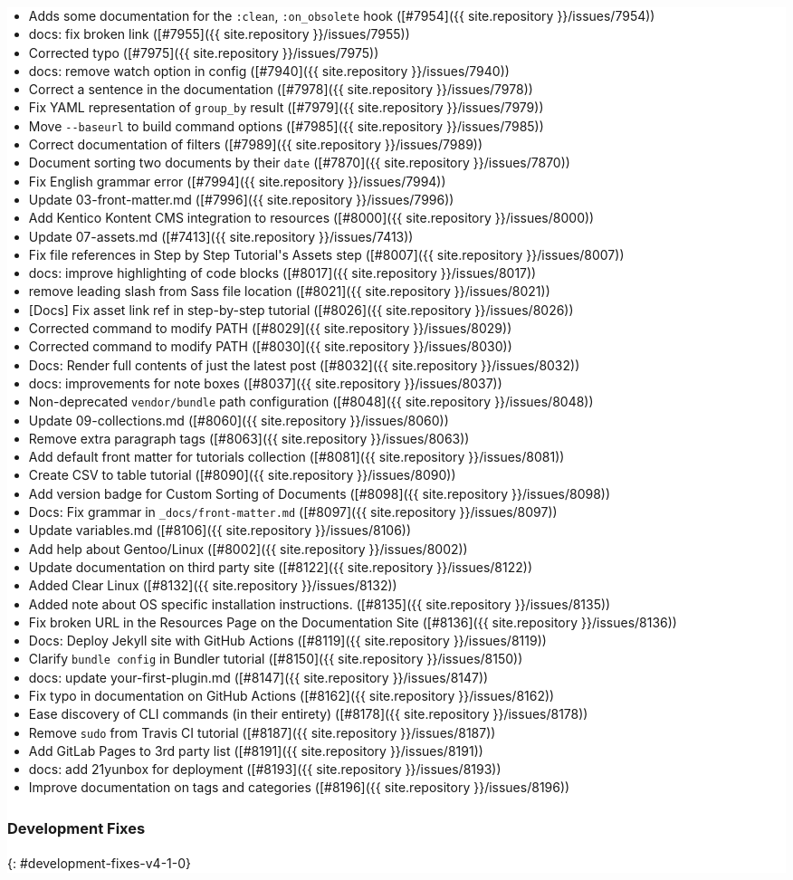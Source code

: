 - Adds some documentation for the `:clean`, `:on_obsolete` hook ([#7954]({{ site.repository }}/issues/7954))
- docs: fix broken link ([#7955]({{ site.repository }}/issues/7955))
- Corrected typo ([#7975]({{ site.repository }}/issues/7975))
- docs: remove watch option in config ([#7940]({{ site.repository }}/issues/7940))
- Correct a sentence in the documentation ([#7978]({{ site.repository }}/issues/7978))
- Fix YAML representation of `group_by` result ([#7979]({{ site.repository }}/issues/7979))
- Move `--baseurl` to build command options ([#7985]({{ site.repository }}/issues/7985))
- Correct documentation of filters ([#7989]({{ site.repository }}/issues/7989))
- Document sorting two documents by their `date` ([#7870]({{ site.repository }}/issues/7870))
- Fix English grammar error ([#7994]({{ site.repository }}/issues/7994))
- Update 03-front-matter.md ([#7996]({{ site.repository }}/issues/7996))
- Add Kentico Kontent CMS integration to resources ([#8000]({{ site.repository }}/issues/8000))
- Update 07-assets.md ([#7413]({{ site.repository }}/issues/7413))
- Fix file references in Step by Step Tutorial's Assets step ([#8007]({{ site.repository }}/issues/8007))
- docs: improve highlighting of code blocks ([#8017]({{ site.repository }}/issues/8017))
- remove leading slash from Sass file location ([#8021]({{ site.repository }}/issues/8021))
- [Docs] Fix asset link ref in step-by-step tutorial ([#8026]({{ site.repository }}/issues/8026))
- Corrected command to modify PATH ([#8029]({{ site.repository }}/issues/8029))
- Corrected command to modify PATH ([#8030]({{ site.repository }}/issues/8030))
- Docs: Render full contents of just the latest post ([#8032]({{ site.repository }}/issues/8032))
- docs: improvements for note boxes ([#8037]({{ site.repository }}/issues/8037))
- Non-deprecated `vendor/bundle` path configuration ([#8048]({{ site.repository }}/issues/8048))
- Update 09-collections.md ([#8060]({{ site.repository }}/issues/8060))
- Remove extra paragraph tags ([#8063]({{ site.repository }}/issues/8063))
- Add default front matter for tutorials collection ([#8081]({{ site.repository }}/issues/8081))
- Create CSV to table tutorial ([#8090]({{ site.repository }}/issues/8090))
- Add version badge for Custom Sorting of Documents ([#8098]({{ site.repository }}/issues/8098))
- Docs: Fix grammar in `_docs/front-matter.md` ([#8097]({{ site.repository }}/issues/8097))
- Update variables.md ([#8106]({{ site.repository }}/issues/8106))
- Add help about Gentoo/Linux ([#8002]({{ site.repository }}/issues/8002))
- Update documentation on third party site ([#8122]({{ site.repository }}/issues/8122))
- Added Clear Linux ([#8132]({{ site.repository }}/issues/8132))
- Added note about OS specific installation instructions. ([#8135]({{ site.repository }}/issues/8135))
- Fix broken URL in the Resources Page on the Documentation Site ([#8136]({{ site.repository }}/issues/8136))
- Docs: Deploy Jekyll site with GitHub Actions ([#8119]({{ site.repository }}/issues/8119))
- Clarify `bundle config` in Bundler tutorial ([#8150]({{ site.repository }}/issues/8150))
- docs: update your-first-plugin.md ([#8147]({{ site.repository }}/issues/8147))
- Fix typo in documentation on GitHub Actions ([#8162]({{ site.repository }}/issues/8162))
- Ease discovery of CLI commands (in their entirety) ([#8178]({{ site.repository }}/issues/8178))
- Remove `sudo` from Travis CI tutorial ([#8187]({{ site.repository }}/issues/8187))
- Add GitLab Pages to 3rd party list ([#8191]({{ site.repository }}/issues/8191))
- docs: add 21yunbox for deployment ([#8193]({{ site.repository }}/issues/8193))
- Improve documentation on tags and categories ([#8196]({{ site.repository }}/issues/8196))

### Development Fixes
{: #development-fixes-v4-1-0}
